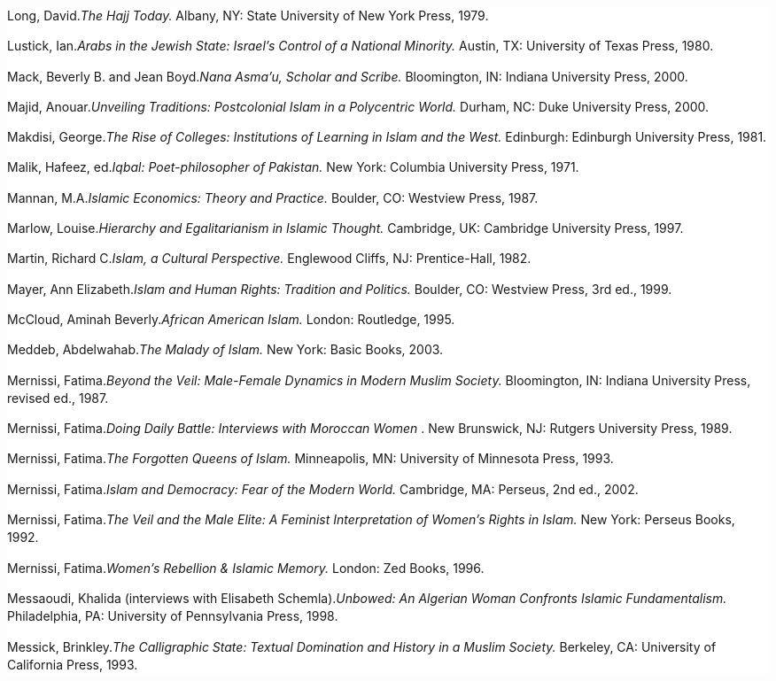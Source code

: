 Long, David.*The Hajj Today.* Albany, NY: State University of New York
Press, 1979.

Lustick, Ian.*Arabs in the Jewish State: Israel’s Control of a National
Minority.* Austin, TX: University of Texas Press, 1980.

Mack, Beverly B. and Jean Boyd.*Nana Asma’u, Scholar and Scribe.*
Bloomington, IN: Indiana University Press, 2000.

Majid, Anouar.*Unveiling Traditions: Postcolonial Islam in a Polycentric
World.* Durham, NC: Duke University Press, 2000.

Makdisi, George.*The Rise of Colleges: Institutions of Learning in Islam
and the West.* Edinburgh: Edinburgh University Press, 1981.

Malik, Hafeez, ed.*Iqbal: Poet-philosopher of Pakistan.* New York:
Columbia University Press, 1971.

Mannan, M.A.*Islamic Economics: Theory and Practice.* Boulder, CO:
Westview Press, 1987.

Marlow, Louise.*Hierarchy and Egalitarianism in Islamic Thought.*
Cambridge, UK: Cambridge University Press, 1997.

Martin, Richard C.*Islam, a Cultural Perspective.* Englewood Cliffs, NJ:
Prentice-Hall, 1982.

Mayer, Ann Elizabeth.*Islam and Human Rights: Tradition and Politics.*
Boulder, CO: Westview Press, 3rd ed., 1999.

McCloud, Aminah Beverly.*African American Islam.* London: Routledge,
1995.

Meddeb, Abdelwahab.*The Malady of Islam.* New York: Basic Books, 2003.

Mernissi, Fatima.*Beyond the Veil: Male-Female Dynamics in Modern Muslim
Society.* Bloomington, IN: Indiana University Press, revised ed., 1987.

Mernissi, Fatima.*Doing Daily Battle: Interviews with Moroccan Women* .
New Brunswick, NJ: Rutgers University Press, 1989.

Mernissi, Fatima.*The Forgotten Queens of Islam.* Minneapolis, MN:
University of Minnesota Press, 1993.

Mernissi, Fatima.*Islam and Democracy: Fear of the Modern World.*
Cambridge, MA: Perseus, 2nd ed., 2002.

Mernissi, Fatima.*The Veil and the Male Elite: A Feminist Interpretation
of Women’s Rights* *in Islam.* New York: Perseus Books, 1992.

Mernissi, Fatima.*Women’s Rebellion & Islamic Memory.* London: Zed
Books, 1996.

Messaoudi, Khalida (interviews with Elisabeth Schemla).*Unbowed: An
Algerian Woman* *Confronts Islamic Fundamentalism.* Philadelphia, PA:
University of Pennsylvania Press, 1998.

Messick, Brinkley.*The Calligraphic State: Textual Domination and
History in a Muslim* *Society.* Berkeley, CA: University of California
Press, 1993.

